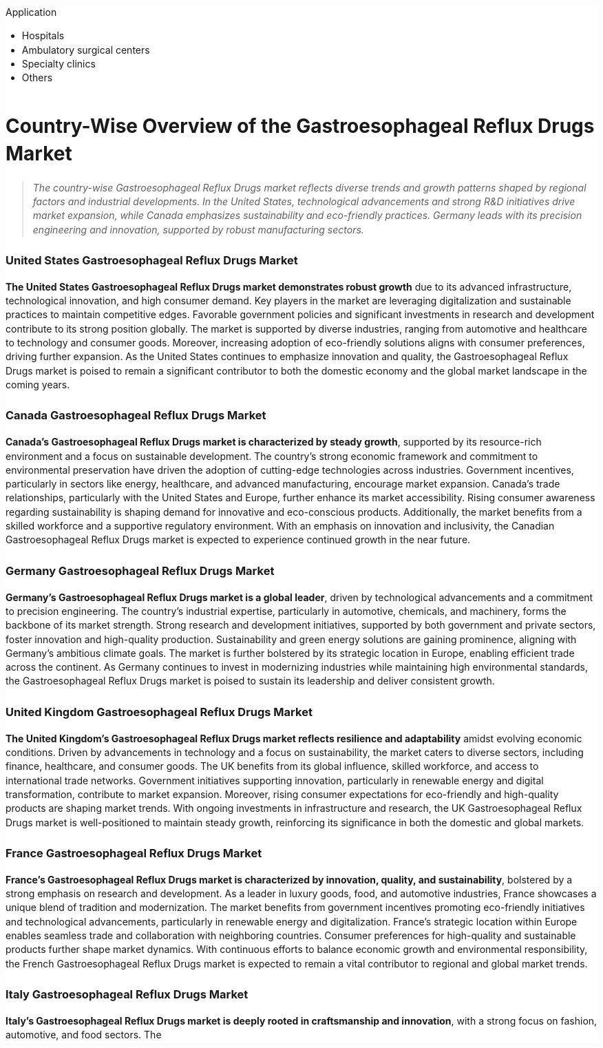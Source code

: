 Application</h3><ul><li>Hospitals</li><li>Ambulatory surgical centers</li><li>Specialty clinics</li><li>Others</li></ul><h1><span class="">Country-Wise Overview of the Gastroesophageal Reflux Drugs Market<br /></span></h1><blockquote><p><em><span class="">The country-wise Gastroesophageal Reflux Drugs market reflects diverse trends and growth patterns shaped by regional factors and industrial developments. In the United States, technological advancements and strong R&amp;D initiatives drive market expansion, while Canada emphasizes sustainability and eco-friendly practices. Germany leads with its precision engineering and innovation, supported by robust manufacturing sectors.</span></em></p></blockquote><h3><strong>United States Gastroesophageal Reflux Drugs Market</strong></h3><p><strong>The United States Gastroesophageal Reflux Drugs market demonstrates robust growth</strong> due to its advanced infrastructure, technological innovation, and high consumer demand. Key players in the market are leveraging digitalization and sustainable practices to maintain competitive edges. Favorable government policies and significant investments in research and development contribute to its strong position globally. The market is supported by diverse industries, ranging from automotive and healthcare to technology and consumer goods. Moreover, increasing adoption of eco-friendly solutions aligns with consumer preferences, driving further expansion. As the United States continues to emphasize innovation and quality, the Gastroesophageal Reflux Drugs market is poised to remain a significant contributor to both the domestic economy and the global market landscape in the coming years.</p><h3><strong>Canada Gastroesophageal Reflux Drugs Market</strong></h3><p><strong>Canada&rsquo;s Gastroesophageal Reflux Drugs market is characterized by steady growth</strong>, supported by its resource-rich environment and a focus on sustainable development. The country&rsquo;s strong economic framework and commitment to environmental preservation have driven the adoption of cutting-edge technologies across industries. Government incentives, particularly in sectors like energy, healthcare, and advanced manufacturing, encourage market expansion. Canada&rsquo;s trade relationships, particularly with the United States and Europe, further enhance its market accessibility. Rising consumer awareness regarding sustainability is shaping demand for innovative and eco-conscious products. Additionally, the market benefits from a skilled workforce and a supportive regulatory environment. With an emphasis on innovation and inclusivity, the Canadian Gastroesophageal Reflux Drugs market is expected to experience continued growth in the near future.</p><h3><strong>Germany Gastroesophageal Reflux Drugs Market</strong></h3><p><strong>Germany&rsquo;s Gastroesophageal Reflux Drugs market is a global leader</strong>, driven by technological advancements and a commitment to precision engineering. The country&rsquo;s industrial expertise, particularly in automotive, chemicals, and machinery, forms the backbone of its market strength. Strong research and development initiatives, supported by both government and private sectors, foster innovation and high-quality production. Sustainability and green energy solutions are gaining prominence, aligning with Germany&rsquo;s ambitious climate goals. The market is further bolstered by its strategic location in Europe, enabling efficient trade across the continent. As Germany continues to invest in modernizing industries while maintaining high environmental standards, the Gastroesophageal Reflux Drugs market is poised to sustain its leadership and deliver consistent growth.</p><h3><strong>United Kingdom Gastroesophageal Reflux Drugs Market</strong></h3><p><strong>The United Kingdom&rsquo;s Gastroesophageal Reflux Drugs market reflects resilience and adaptability</strong> amidst evolving economic conditions. Driven by advancements in technology and a focus on sustainability, the market caters to diverse sectors, including finance, healthcare, and consumer goods. The UK benefits from its global influence, skilled workforce, and access to international trade networks. Government initiatives supporting innovation, particularly in renewable energy and digital transformation, contribute to market expansion. Moreover, rising consumer expectations for eco-friendly and high-quality products are shaping market trends. With ongoing investments in infrastructure and research, the UK Gastroesophageal Reflux Drugs market is well-positioned to maintain steady growth, reinforcing its significance in both the domestic and global markets.</p><h3><strong>France Gastroesophageal Reflux Drugs Market</strong></h3><p><strong>France&rsquo;s Gastroesophageal Reflux Drugs market is characterized by innovation, quality, and sustainability</strong>, bolstered by a strong emphasis on research and development. As a leader in luxury goods, food, and automotive industries, France showcases a unique blend of tradition and modernization. The market benefits from government incentives promoting eco-friendly initiatives and technological advancements, particularly in renewable energy and digitalization. France&rsquo;s strategic location within Europe enables seamless trade and collaboration with neighboring countries. Consumer preferences for high-quality and sustainable products further shape market dynamics. With continuous efforts to balance economic growth and environmental responsibility, the French Gastroesophageal Reflux Drugs market is expected to remain a vital contributor to regional and global market trends.</p><h3><strong>Italy Gastroesophageal Reflux Drugs Market</strong></h3><p><strong>Italy&rsquo;s Gastroesophageal Reflux Drugs market is deeply rooted in craftsmanship and innovation</strong>, with a strong focus on fashion, automotive, and food sectors. The